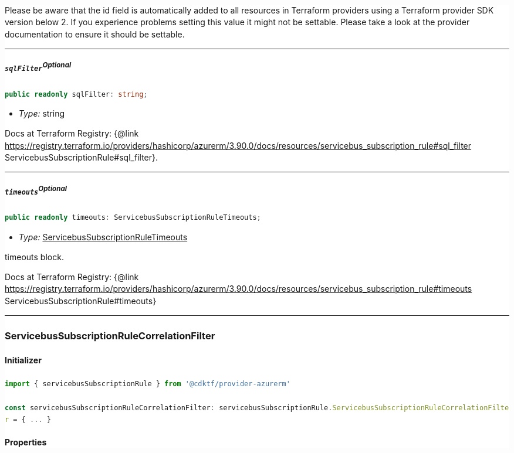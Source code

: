 Please be aware that the id field is automatically added to all resources in Terraform providers using a Terraform provider SDK version below 2.
If you experience problems setting this value it might not be settable. Please take a look at the provider documentation to ensure it should be settable.

---

##### `sqlFilter`<sup>Optional</sup> <a name="sqlFilter" id="@cdktf/provider-azurerm.servicebusSubscriptionRule.ServicebusSubscriptionRuleConfig.property.sqlFilter"></a>

```typescript
public readonly sqlFilter: string;
```

- *Type:* string

Docs at Terraform Registry: {@link https://registry.terraform.io/providers/hashicorp/azurerm/3.90.0/docs/resources/servicebus_subscription_rule#sql_filter ServicebusSubscriptionRule#sql_filter}.

---

##### `timeouts`<sup>Optional</sup> <a name="timeouts" id="@cdktf/provider-azurerm.servicebusSubscriptionRule.ServicebusSubscriptionRuleConfig.property.timeouts"></a>

```typescript
public readonly timeouts: ServicebusSubscriptionRuleTimeouts;
```

- *Type:* <a href="#@cdktf/provider-azurerm.servicebusSubscriptionRule.ServicebusSubscriptionRuleTimeouts">ServicebusSubscriptionRuleTimeouts</a>

timeouts block.

Docs at Terraform Registry: {@link https://registry.terraform.io/providers/hashicorp/azurerm/3.90.0/docs/resources/servicebus_subscription_rule#timeouts ServicebusSubscriptionRule#timeouts}

---

### ServicebusSubscriptionRuleCorrelationFilter <a name="ServicebusSubscriptionRuleCorrelationFilter" id="@cdktf/provider-azurerm.servicebusSubscriptionRule.ServicebusSubscriptionRuleCorrelationFilter"></a>

#### Initializer <a name="Initializer" id="@cdktf/provider-azurerm.servicebusSubscriptionRule.ServicebusSubscriptionRuleCorrelationFilter.Initializer"></a>

```typescript
import { servicebusSubscriptionRule } from '@cdktf/provider-azurerm'

const servicebusSubscriptionRuleCorrelationFilter: servicebusSubscriptionRule.ServicebusSubscriptionRuleCorrelationFilter = { ... }
```

#### Properties <a name="Properties" id="Properties"></a>
